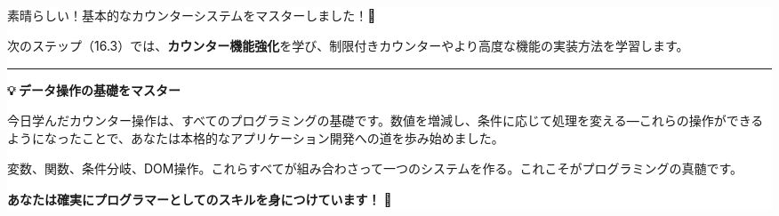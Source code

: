素晴らしい！基本的なカウンターシステムをマスターしました！🎉

次のステップ（16.3）では、**カウンター機能強化**を学び、制限付きカウンターやより高度な機能の実装方法を学習します。

---

**💡 データ操作の基礎をマスター**

今日学んだカウンター操作は、すべてのプログラミングの基礎です。数値を増減し、条件に応じて処理を変える—これらの操作ができるようになったことで、あなたは本格的なアプリケーション開発への道を歩み始めました。

変数、関数、条件分岐、DOM操作。これらすべてが組み合わさって一つのシステムを作る。これこそがプログラミングの真髄です。

**あなたは確実にプログラマーとしてのスキルを身につけています！** 🚀